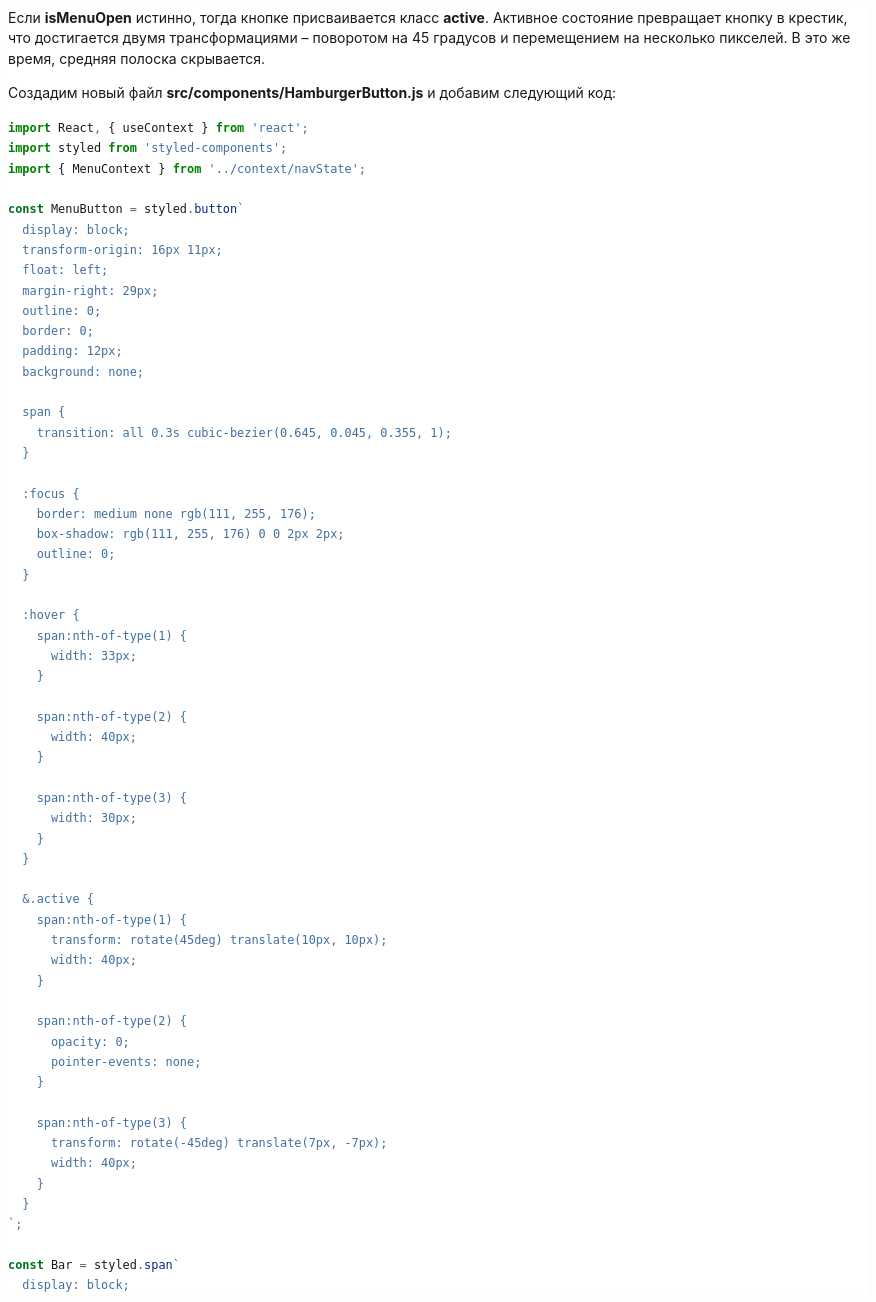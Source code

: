 Если **isMenuOpen** истинно, тогда кнопке присваивается класс **active**. Активное состояние превращает кнопку в крестик, что достигается двумя трансформациями – поворотом на 45 градусов и перемещением на несколько пикселей. В это же время, средняя полоска скрывается.

Создадим новый файл **src/components/HamburgerButton.js** и добавим следующий код: 

```jsx
import React, { useContext } from 'react';
import styled from 'styled-components';
import { MenuContext } from '../context/navState';

const MenuButton = styled.button`
  display: block;
  transform-origin: 16px 11px;
  float: left;
  margin-right: 29px;
  outline: 0;
  border: 0;
  padding: 12px;
  background: none;

  span {
    transition: all 0.3s cubic-bezier(0.645, 0.045, 0.355, 1);
  }

  :focus {
    border: medium none rgb(111, 255, 176);
    box-shadow: rgb(111, 255, 176) 0 0 2px 2px;
    outline: 0;
  }

  :hover {
    span:nth-of-type(1) {
      width: 33px;
    }

    span:nth-of-type(2) {
      width: 40px;
    }

    span:nth-of-type(3) {
      width: 30px;
    }
  }

  &.active {
    span:nth-of-type(1) {
      transform: rotate(45deg) translate(10px, 10px);
      width: 40px;
    }

    span:nth-of-type(2) {
      opacity: 0;
      pointer-events: none;
    }

    span:nth-of-type(3) {
      transform: rotate(-45deg) translate(7px, -7px);
      width: 40px;
    }
  }
`;

const Bar = styled.span`
  display: block;
```